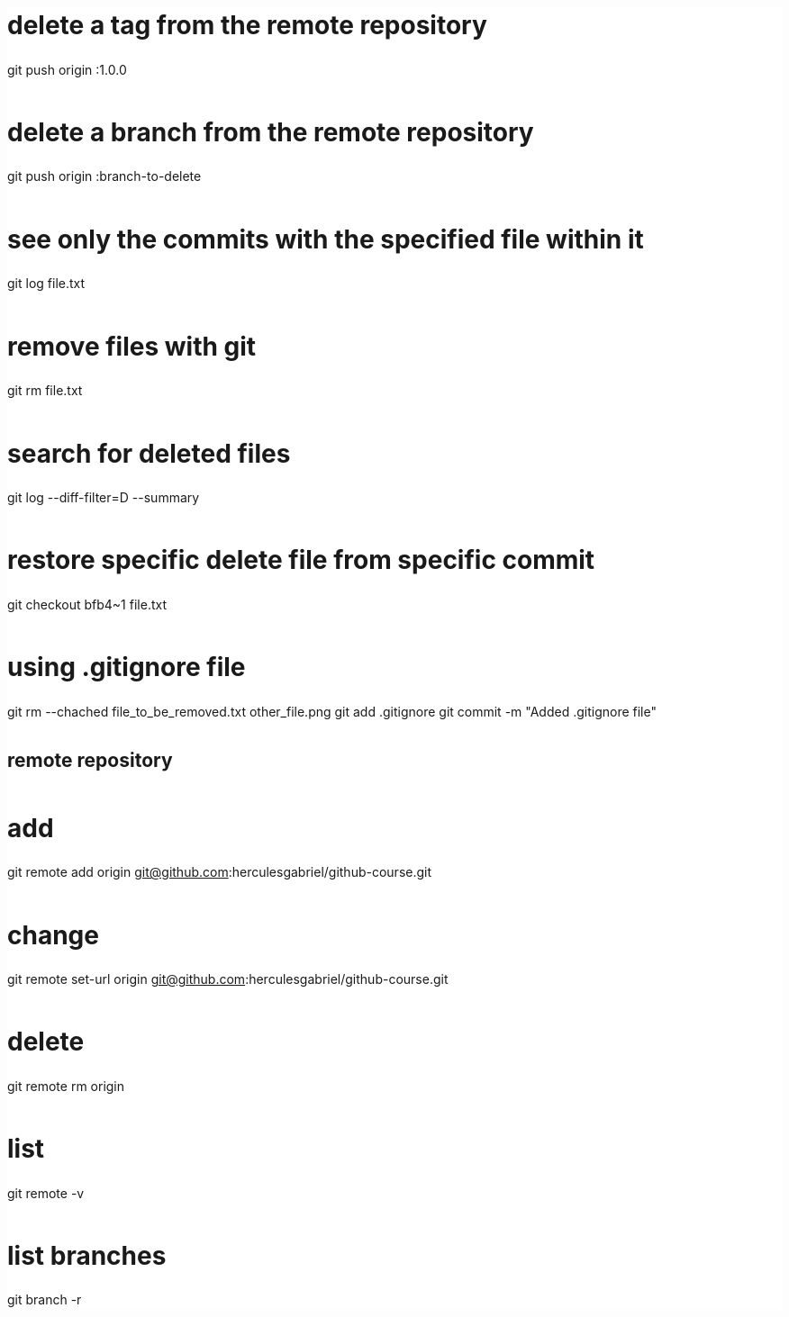 ```
```
# delete a tag from the remote repository
git push origin :1.0.0
```
```
# delete a branch from the remote repository
git push origin :branch-to-delete
```
```
# see only the commits with the specified file within it
git log file.txt
```
```
# remove files with git
git rm file.txt
```
```
# search for deleted files
git log --diff-filter=D --summary
```
```
# restore specific delete file from specific commit
git checkout bfb4~1 file.txt
```
```
# using .gitignore file
git rm --chached file_to_be_removed.txt other_file.png
git add .gitignore
git commit -m "Added .gitignore file"
```
```
## remote repository
# add
git remote add origin git@github.com:herculesgabriel/github-course.git
# change
git remote set-url origin git@github.com:herculesgabriel/github-course.git
# delete
git remote rm origin
# list
git remote -v
# list branches
git branch -r
```
```